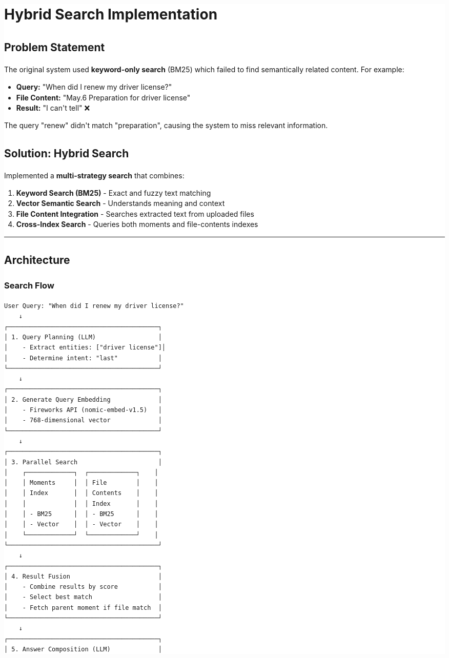 # Hybrid Search Implementation

## Problem Statement

The original system used **keyword-only search** (BM25) which failed to find semantically related content. For example:

- **Query:** "When did I renew my driver license?"
- **File Content:** "May.6 Preparation for driver license"
- **Result:** "I can't tell" ❌

The query "renew" didn't match "preparation", causing the system to miss relevant information.

## Solution: Hybrid Search

Implemented a **multi-strategy search** that combines:

1. **Keyword Search (BM25)** - Exact and fuzzy text matching
2. **Vector Semantic Search** - Understands meaning and context
3. **File Content Integration** - Searches extracted text from uploaded files
4. **Cross-Index Search** - Queries both moments and file-contents indexes

---

## Architecture

### Search Flow

```
User Query: "When did I renew my driver license?"
    ↓
┌─────────────────────────────────────────┐
│ 1. Query Planning (LLM)                 │
│    - Extract entities: ["driver license"]│
│    - Determine intent: "last"           │
└─────────────────────────────────────────┘
    ↓
┌─────────────────────────────────────────┐
│ 2. Generate Query Embedding             │
│    - Fireworks API (nomic-embed-v1.5)   │
│    - 768-dimensional vector             │
└─────────────────────────────────────────┘
    ↓
┌─────────────────────────────────────────┐
│ 3. Parallel Search                      │
│    ┌─────────────┐  ┌─────────────┐    │
│    │ Moments     │  │ File        │    │
│    │ Index       │  │ Contents    │    │
│    │             │  │ Index       │    │
│    │ - BM25      │  │ - BM25      │    │
│    │ - Vector    │  │ - Vector    │    │
│    └─────────────┘  └─────────────┘    │
└─────────────────────────────────────────┘
    ↓
┌─────────────────────────────────────────┐
│ 4. Result Fusion                        │
│    - Combine results by score           │
│    - Select best match                  │
│    - Fetch parent moment if file match  │
└─────────────────────────────────────────┘
    ↓
┌─────────────────────────────────────────┐
│ 5. Answer Composition (LLM)             │
```
